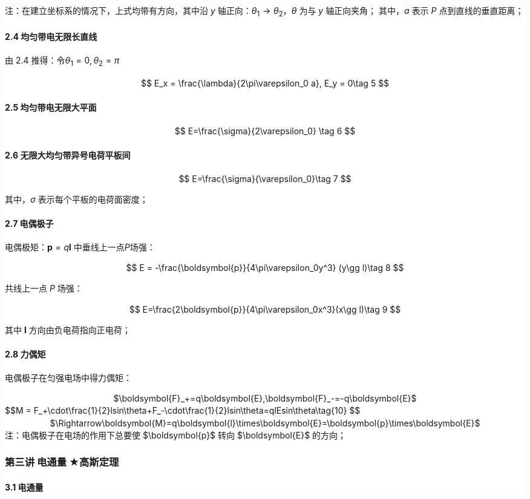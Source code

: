 注：在建立坐标系的情况下，上式均带有方向，其中沿 $y$ 轴正向：$\theta_1\rightarrow \theta_2$，$\theta$ 为与 $y$ 轴正向夹角；
其中，$a$ 表示 $P$ 点到直线的垂直距离；

#### 2.4 均匀带电无限长直线

由 $2.4$ 推得：令$\theta_1=0,\theta_2=\pi$

$$
E_x = \frac{\lambda}{2\pi\varepsilon_0 a}, E_y = 0\tag 5
$$

#### 2.5 均匀带电无限大平面

$$
E=\frac{\sigma}{2\varepsilon_0} \tag 6
$$

#### 2.6 无限大均匀带异号电荷平板间

$$
E=\frac{\sigma}{\varepsilon_0}\tag 7
$$

其中，$\sigma$ 表示每个平板的电荷面密度；

#### 2.7 电偶极子

电偶极矩：$\boldsymbol{p}=q\boldsymbol{l}$
中垂线上一点$P$场强：

$$
E = -\frac{\boldsymbol{p}}{4\pi\varepsilon_0y^3}   (y\gg l)\tag 8
$$

共线上一点 $P$ 场强：

$$
E=\frac{2\boldsymbol{p}}{4\pi\varepsilon_0x^3}(x\gg l)\tag 9
$$

其中 $\boldsymbol{l}$ 方向由负电荷指向正电荷；

#### 2.8 力偶矩

电偶极子在匀强电场中得力偶矩：

<center>$\boldsymbol{F}_+=q\boldsymbol{E},\boldsymbol{F}_-=-q\boldsymbol{E}$</center>
$$M = F_+\cdot\frac{1}{2}lsin\theta+F_-\cdot\frac{1}{2}lsin\theta=qlEsin\theta\tag{10}
$$
<center>$\Rightarrow\boldsymbol{M}=q\boldsymbol{l}\times\boldsymbol{E}=\boldsymbol{p}\times\boldsymbol{E}$</center>
注：电偶极子在电场的作用下总要使 $\boldsymbol{p}$ 转向 $\boldsymbol{E}$ 的方向；

### 第三讲 电通量 $\bigstar$高斯定理

#### 3.1 电通量
